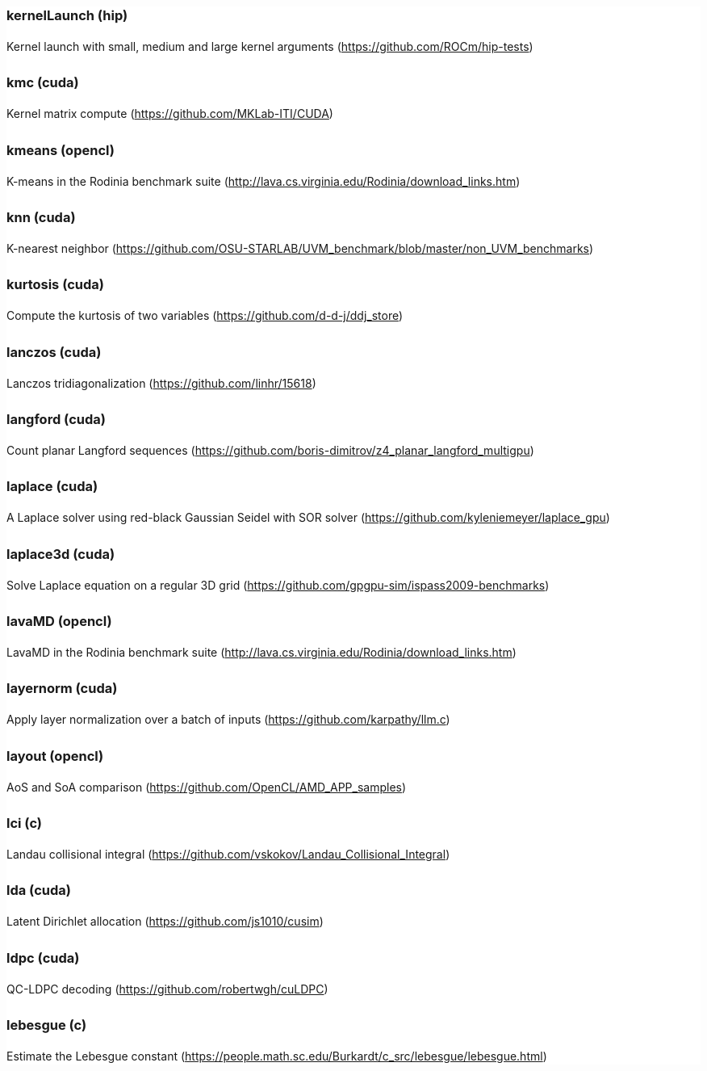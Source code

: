### kernelLaunch (hip)
  Kernel launch with small, medium and large kernel arguments (https://github.com/ROCm/hip-tests)

### kmc (cuda)
  Kernel matrix compute (https://github.com/MKLab-ITI/CUDA)

### kmeans (opencl)
  K-means in the Rodinia benchmark suite (http://lava.cs.virginia.edu/Rodinia/download_links.htm)

### knn (cuda)
  K-nearest neighbor (https://github.com/OSU-STARLAB/UVM_benchmark/blob/master/non_UVM_benchmarks)

### kurtosis (cuda)
  Compute the kurtosis of two variables (https://github.com/d-d-j/ddj_store)

### lanczos (cuda)
  Lanczos tridiagonalization (https://github.com/linhr/15618)

### langford (cuda)
  Count planar Langford sequences (https://github.com/boris-dimitrov/z4_planar_langford_multigpu)

### laplace (cuda)
  A Laplace solver using red-black Gaussian Seidel with SOR solver (https://github.com/kyleniemeyer/laplace_gpu)

### laplace3d (cuda)
  Solve Laplace equation on a regular 3D grid (https://github.com/gpgpu-sim/ispass2009-benchmarks)

### lavaMD (opencl)
  LavaMD in the Rodinia benchmark suite (http://lava.cs.virginia.edu/Rodinia/download_links.htm)

### layernorm (cuda)
  Apply layer normalization over a batch of inputs (https://github.com/karpathy/llm.c)

### layout (opencl)
  AoS and SoA comparison (https://github.com/OpenCL/AMD_APP_samples)

### lci (c)
  Landau collisional integral (https://github.com/vskokov/Landau_Collisional_Integral)

### lda (cuda)
  Latent Dirichlet allocation (https://github.com/js1010/cusim)

### ldpc (cuda)
  QC-LDPC decoding (https://github.com/robertwgh/cuLDPC)

### lebesgue (c)
  Estimate the Lebesgue constant (https://people.math.sc.edu/Burkardt/c_src/lebesgue/lebesgue.html)
